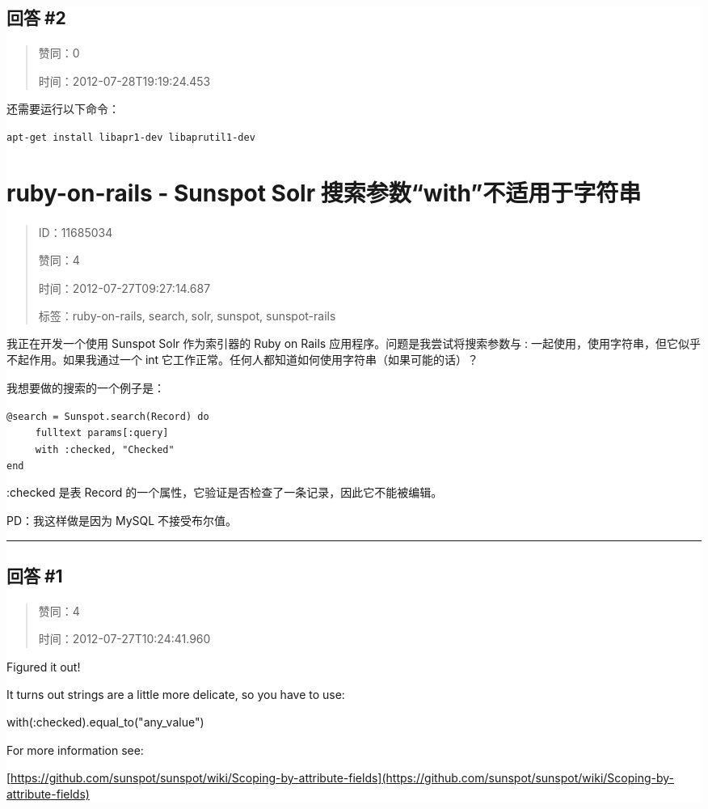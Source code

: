 ## 回答 #2

> 赞同：0
> 
> 时间：2012-07-28T19:19:24.453

还需要运行以下命令：

```
apt-get install libapr1-dev libaprutil1-dev 
```

# ruby-on-rails - Sunspot Solr 搜索参数“with”不适用于字符串

> ID：11685034
> 
> 赞同：4
> 
> 时间：2012-07-27T09:27:14.687
> 
> 标签：ruby-on-rails, search, solr, sunspot, sunspot-rails

我正在开发一个使用 Sunspot Solr 作为索引器的 Ruby on Rails 应用程序。问题是我尝试将搜索参数与 : 一起使用，使用字符串，但它似乎不起作用。如果我通过一个 int 它工作正常。任何人都知道如何使用字符串（如果可能的话）？

我想要做的搜索的一个例子是：

```
@search = Sunspot.search(Record) do
     fulltext params[:query]
     with :checked, "Checked"
end 
```

:checked 是表 Record 的一个属性，它验证是否检查了一条记录，因此它不能被编辑。

PD：我这样做是因为 MySQL 不接受布尔值。

* * *

## 回答 #1

> 赞同：4
> 
> 时间：2012-07-27T10:24:41.960

Figured it out!

It turns out strings are a little more delicate, so you have to use:

with(:checked).equal_to("any_value")

For more information see:

[https://github.com/sunspot/sunspot/wiki/Scoping-by-attribute-fields](https://github.com/sunspot/sunspot/wiki/Scoping-by-attribute-fields)
